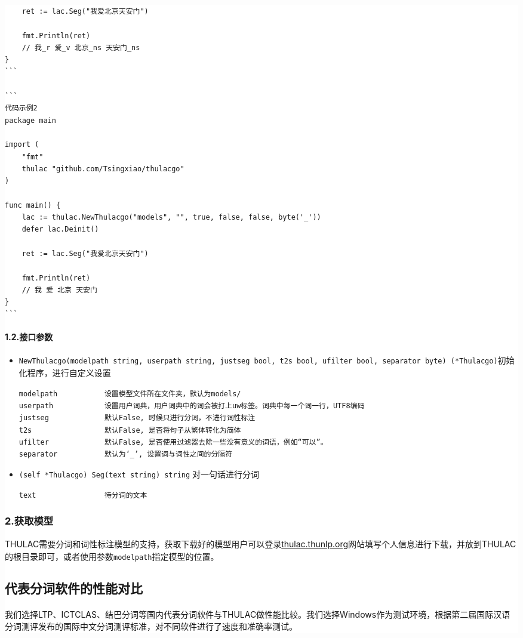     	ret := lac.Seg("我爱北京天安门")
    
    	fmt.Println(ret)
    	// 我_r 爱_v 北京_ns 天安门_ns
    }
	```
	
	```
	代码示例2
	package main
    
    import (
    	"fmt"
    	thulac "github.com/Tsingxiao/thulacgo"
    )
    
    func main() {
    	lac := thulac.NewThulacgo("models", "", true, false, false, byte('_'))
    	defer lac.Deinit()
    
    	ret := lac.Seg("我爱北京天安门")
    
    	fmt.Println(ret)
    	// 我 爱 北京 天安门
    }
	```
	
#### 1.2.接口参数

* `NewThulacgo(modelpath string, userpath string, justseg bool, t2s bool, ufilter bool, separator byte) (*Thulacgo)`初始化程序，进行自定义设置

	```
    modelpath           设置模型文件所在文件夹，默认为models/
    userpath            设置用户词典，用户词典中的词会被打上uw标签。词典中每一个词一行，UTF8编码
    justseg             默认False, 时候只进行分词，不进行词性标注
    t2s                 默认False, 是否将句子从繁体转化为简体
    ufilter             默认False, 是否使用过滤器去除一些没有意义的词语，例如“可以”。	 	    
    separator           默认为‘_’, 设置词与词性之间的分隔符
	```
	
* `(self *Thulacgo) Seg(text string) string` 对一句话进行分词

	```
    text                待分词的文本
	```

### 2.获取模型

THULAC需要分词和词性标注模型的支持，获取下载好的模型用户可以登录[thulac.thunlp.org](http://thulac.thunlp.org/message_v1_1)网站填写个人信息进行下载，并放到THULAC的根目录即可，或者使用参数`modelpath`指定模型的位置。

## 代表分词软件的性能对比
我们选择LTP、ICTCLAS、结巴分词等国内代表分词软件与THULAC做性能比较。我们选择Windows作为测试环境，根据第二届国际汉语分词测评发布的国际中文分词测评标准，对不同软件进行了速度和准确率测试。
